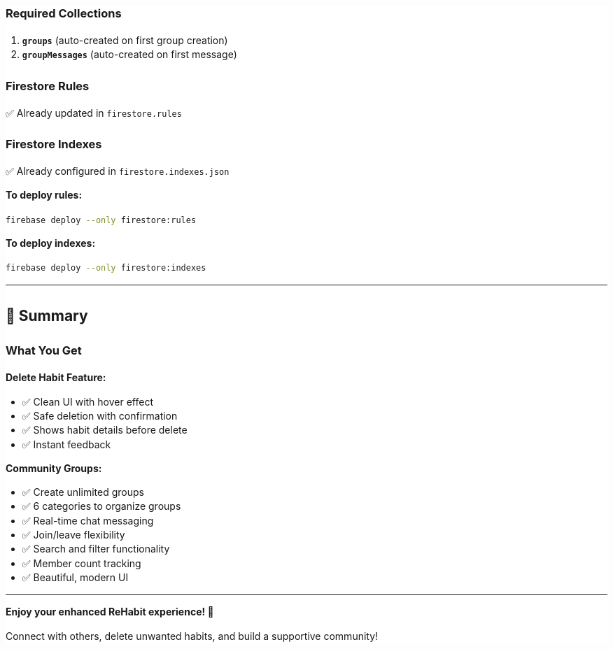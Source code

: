 ### Required Collections

1. **`groups`** (auto-created on first group creation)
2. **`groupMessages`** (auto-created on first message)

### Firestore Rules
✅ Already updated in `firestore.rules`

### Firestore Indexes
✅ Already configured in `firestore.indexes.json`

**To deploy rules:**
```bash
firebase deploy --only firestore:rules
```

**To deploy indexes:**
```bash
firebase deploy --only firestore:indexes
```

---

## 🎉 Summary

### What You Get

**Delete Habit Feature:**
- ✅ Clean UI with hover effect
- ✅ Safe deletion with confirmation
- ✅ Shows habit details before delete
- ✅ Instant feedback

**Community Groups:**
- ✅ Create unlimited groups
- ✅ 6 categories to organize groups
- ✅ Real-time chat messaging
- ✅ Join/leave flexibility
- ✅ Search and filter functionality
- ✅ Member count tracking
- ✅ Beautiful, modern UI

---

**Enjoy your enhanced ReHabit experience! 🎊**

Connect with others, delete unwanted habits, and build a supportive community!

